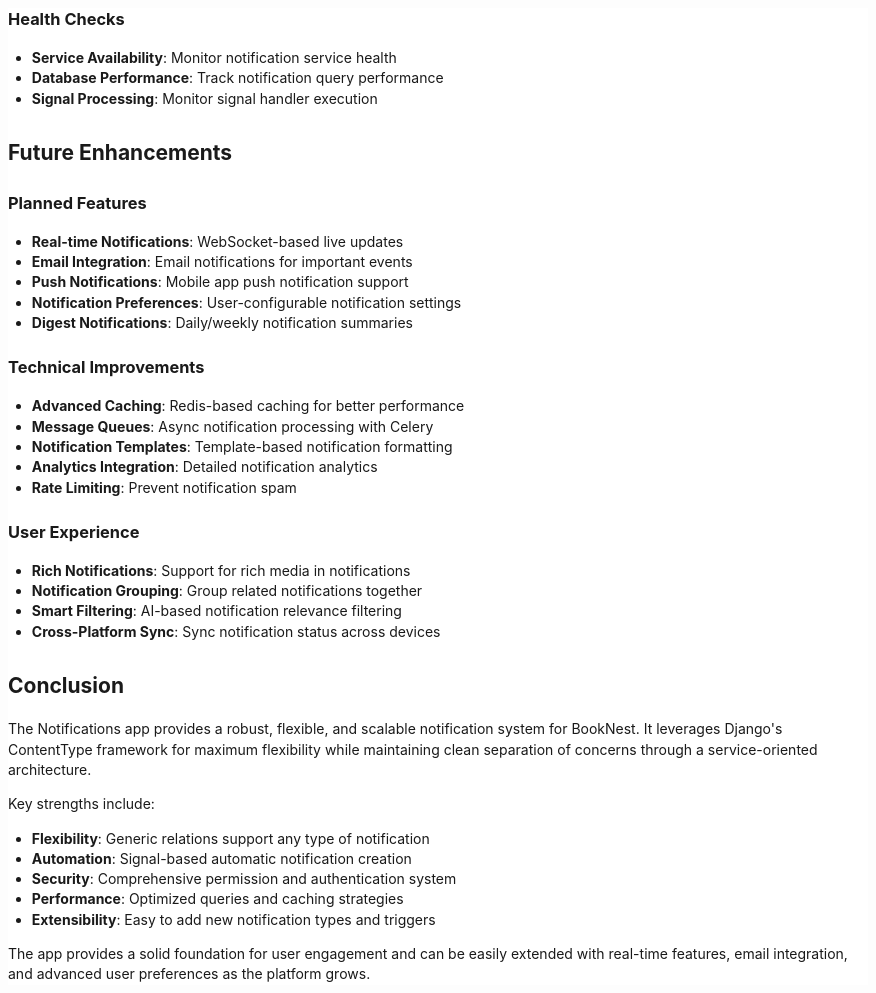 ### Health Checks
- **Service Availability**: Monitor notification service health
- **Database Performance**: Track notification query performance
- **Signal Processing**: Monitor signal handler execution

## Future Enhancements

### Planned Features
- **Real-time Notifications**: WebSocket-based live updates
- **Email Integration**: Email notifications for important events
- **Push Notifications**: Mobile app push notification support
- **Notification Preferences**: User-configurable notification settings
- **Digest Notifications**: Daily/weekly notification summaries

### Technical Improvements
- **Advanced Caching**: Redis-based caching for better performance
- **Message Queues**: Async notification processing with Celery
- **Notification Templates**: Template-based notification formatting
- **Analytics Integration**: Detailed notification analytics
- **Rate Limiting**: Prevent notification spam

### User Experience
- **Rich Notifications**: Support for rich media in notifications
- **Notification Grouping**: Group related notifications together
- **Smart Filtering**: AI-based notification relevance filtering
- **Cross-Platform Sync**: Sync notification status across devices

## Conclusion

The Notifications app provides a robust, flexible, and scalable notification system for BookNest. It leverages Django's ContentType framework for maximum flexibility while maintaining clean separation of concerns through a service-oriented architecture.

Key strengths include:
- **Flexibility**: Generic relations support any type of notification
- **Automation**: Signal-based automatic notification creation
- **Security**: Comprehensive permission and authentication system
- **Performance**: Optimized queries and caching strategies
- **Extensibility**: Easy to add new notification types and triggers

The app provides a solid foundation for user engagement and can be easily extended with real-time features, email integration, and advanced user preferences as the platform grows.